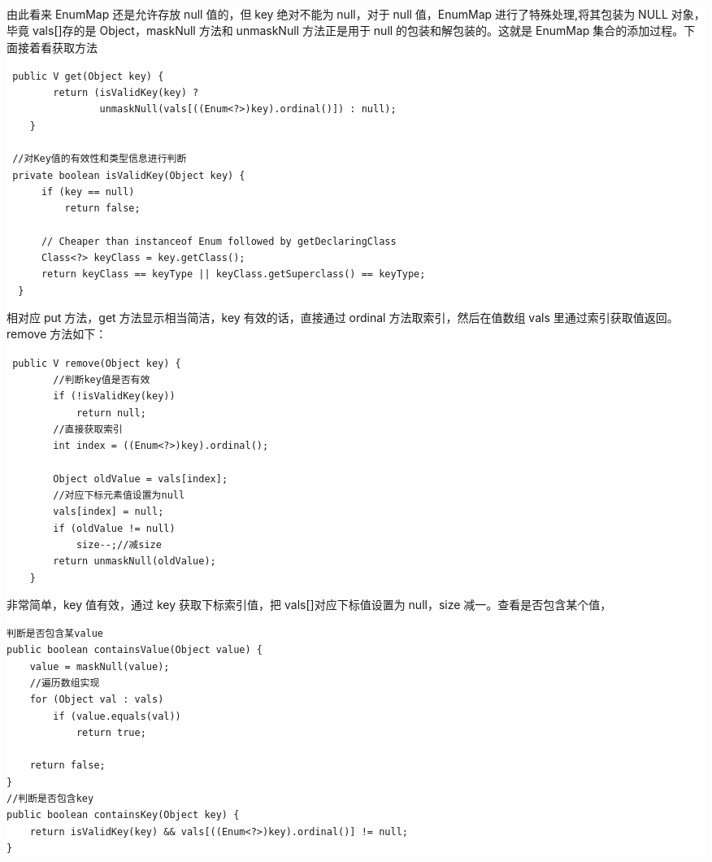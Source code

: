 由此看来 EnumMap 还是允许存放 null 值的，但 key 绝对不能为 null，对于 null 值，EnumMap 进行了特殊处理,将其包装为 NULL 对象，毕竟 vals[]存的是 Object，maskNull 方法和 unmaskNull 方法正是用于 null 的包装和解包装的。这就是 EnumMap 集合的添加过程。下面接着看获取方法

```
 public V get(Object key) {
        return (isValidKey(key) ?
                unmaskNull(vals[((Enum<?>)key).ordinal()]) : null);
    }

 //对Key值的有效性和类型信息进行判断
 private boolean isValidKey(Object key) {
      if (key == null)
          return false;

      // Cheaper than instanceof Enum followed by getDeclaringClass
      Class<?> keyClass = key.getClass();
      return keyClass == keyType || keyClass.getSuperclass() == keyType;
  }
```

相对应 put 方法，get 方法显示相当简洁，key 有效的话，直接通过 ordinal 方法取索引，然后在值数组 vals 里通过索引获取值返回。remove 方法如下：

```
 public V remove(Object key) {
        //判断key值是否有效
        if (!isValidKey(key))
            return null;
        //直接获取索引
        int index = ((Enum<?>)key).ordinal();

        Object oldValue = vals[index];
        //对应下标元素值设置为null
        vals[index] = null;
        if (oldValue != null)
            size--;//减size
        return unmaskNull(oldValue);
    }
```

非常简单，key 值有效，通过 key 获取下标索引值，把 vals[]对应下标值设置为 null，size 减一。查看是否包含某个值，

```
判断是否包含某value
public boolean containsValue(Object value) {
    value = maskNull(value);
    //遍历数组实现
    for (Object val : vals)
        if (value.equals(val))
            return true;

    return false;
}
//判断是否包含key
public boolean containsKey(Object key) {
    return isValidKey(key) && vals[((Enum<?>)key).ordinal()] != null;
}
```
